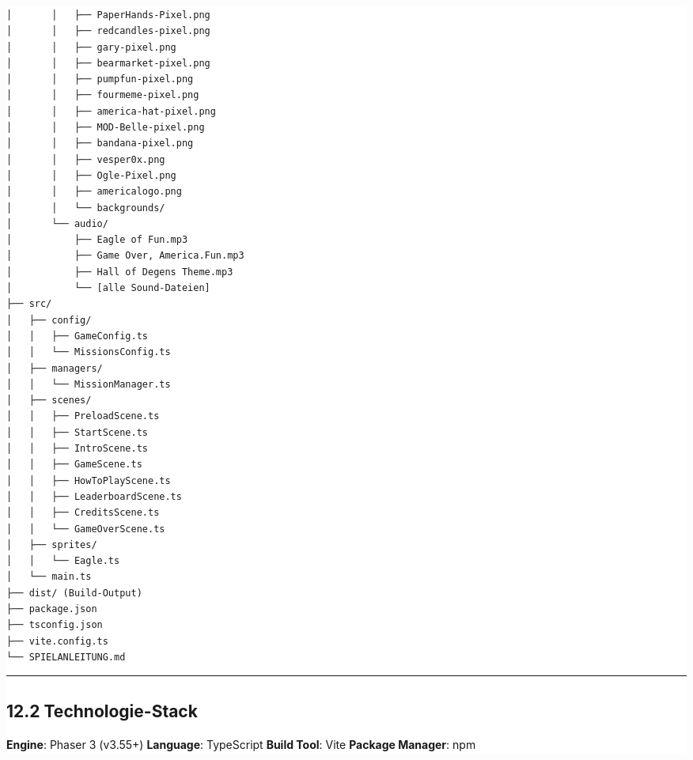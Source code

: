 ```
│       │   ├── PaperHands-Pixel.png
│       │   ├── redcandles-pixel.png
│       │   ├── gary-pixel.png
│       │   ├── bearmarket-pixel.png
│       │   ├── pumpfun-pixel.png
│       │   ├── fourmeme-pixel.png
│       │   ├── america-hat-pixel.png
│       │   ├── MOD-Belle-pixel.png
│       │   ├── bandana-pixel.png
│       │   ├── vesper0x.png
│       │   ├── Ogle-Pixel.png
│       │   ├── americalogo.png
│       │   └── backgrounds/
│       └── audio/
│           ├── Eagle of Fun.mp3
│           ├── Game Over, America.Fun.mp3
│           ├── Hall of Degens Theme.mp3
│           └── [alle Sound-Dateien]
├── src/
│   ├── config/
│   │   ├── GameConfig.ts
│   │   └── MissionsConfig.ts
│   ├── managers/
│   │   └── MissionManager.ts
│   ├── scenes/
│   │   ├── PreloadScene.ts
│   │   ├── StartScene.ts
│   │   ├── IntroScene.ts
│   │   ├── GameScene.ts
│   │   ├── HowToPlayScene.ts
│   │   ├── LeaderboardScene.ts
│   │   ├── CreditsScene.ts
│   │   └── GameOverScene.ts
│   ├── sprites/
│   │   └── Eagle.ts
│   └── main.ts
├── dist/ (Build-Output)
├── package.json
├── tsconfig.json
├── vite.config.ts
└── SPIELANLEITUNG.md
```

---

## 12.2 Technologie-Stack

**Engine**: Phaser 3 (v3.55+)
**Language**: TypeScript
**Build Tool**: Vite
**Package Manager**: npm
